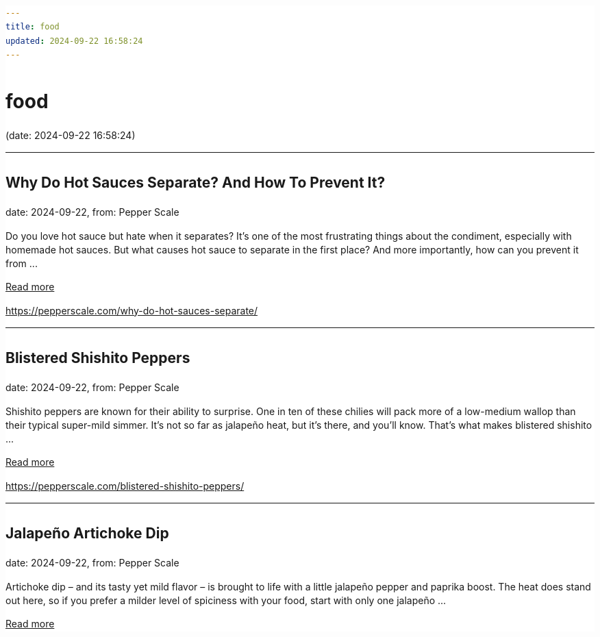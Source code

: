 ```yaml
---
title: food
updated: 2024-09-22 16:58:24
---
```


# food

(date: 2024-09-22 16:58:24)

---

## Why Do Hot Sauces Separate? And How To Prevent It?

date: 2024-09-22, from: Pepper Scale

Do you love hot sauce but hate when it separates? It&#8217;s one of the most frustrating things about the condiment, especially with homemade hot sauces. But what causes hot sauce to separate in the first place? And more importantly, how can you prevent it from ... <p class="read-more-container"><a title="Why Do Hot Sauces Separate? And How To Prevent It?" class="read-more button" href="https://pepperscale.com/why-do-hot-sauces-separate/#more-91356" aria-label="Read more about Why Do Hot Sauces Separate? And How To Prevent It?">Read more</a></p> 

<https://pepperscale.com/why-do-hot-sauces-separate/>

---

## Blistered Shishito Peppers

date: 2024-09-22, from: Pepper Scale

Shishito peppers are known for their ability to surprise. One in ten of these chilies will pack more of a low-medium wallop than their typical super-mild simmer. It&#8217;s not so far as jalapeño heat, but it&#8217;s there, and you&#8217;ll know. That&#8217;s what makes blistered shishito ... <p class="read-more-container"><a title="Blistered Shishito Peppers" class="read-more button" href="https://pepperscale.com/blistered-shishito-peppers/#more-6278" aria-label="Read more about Blistered Shishito Peppers">Read more</a></p> 

<https://pepperscale.com/blistered-shishito-peppers/>

---

## Jalapeño Artichoke Dip

date: 2024-09-22, from: Pepper Scale

Artichoke dip &#8211; and its tasty yet mild flavor &#8211; is brought to life with a little jalapeño pepper and paprika boost. The heat does stand out here, so if you prefer a milder level of spiciness with your food, start with only one jalapeño ... <p class="read-more-container"><a title="Jalapeño Artichoke Dip" class="read-more button" href="https://pepperscale.com/jalapeno-artichoke-dip/#more-6915" aria-label="Read more about Jalapeño Artichoke Dip">Read more</a></p> 
